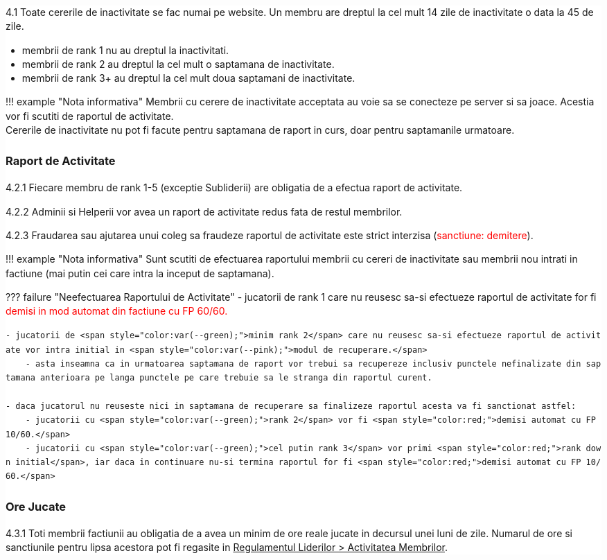 <span style="color:var(--pink);">4.1</span> Toate cererile de inactivitate se fac numai pe website. Un membru are dreptul la cel mult 14 zile de inactivitate o data la 45 de zile.

- membrii de rank 1 nu au dreptul la inactivitati.
- membrii de rank 2 au dreptul la cel mult o saptamana de inactivitate.
- membrii de rank 3+ au dreptul la cel mult doua saptamani de inactivitate.

!!! example "Nota informativa"
    Membrii cu cerere de inactivitate acceptata au voie sa se conecteze pe server si sa joace. Acestia vor fi scutiti de raportul de activitate.<br/>
    <span style="color:var(--pink);">Cererile de inactivitate nu pot fi facute pentru saptamana de raport in curs, doar pentru saptamanile urmatoare.</span>

### Raport de Activitate

<span style="color:var(--pink);">4.2.1</span> Fiecare membru de rank 1-5 (exceptie Subliderii) are obligatia de a efectua raport de activitate.

<span style="color:var(--pink);">4.2.2</span> Adminii si Helperii vor avea un raport de activitate redus fata de restul membrilor.

<span style="color:var(--pink);">4.2.3</span> Fraudarea sau ajutarea unui coleg sa fraudeze raportul de activitate este strict interzisa (<span style="color:red;">sanctiune: demitere</span>).

!!! example "Nota informativa"
    Sunt scutiti de efectuarea raportului membrii cu cereri de inactivitate sau membrii nou intrati in factiune (mai putin cei care intra la inceput de saptamana).

??? failure "Neefectuarea Raportului de Activitate"
    - jucatorii de <span style="color:var(--green);">rank 1</span> care nu reusesc sa-si efectueze raportul de activitate for fi <span style="color:red;">demisi in mod automat din factiune cu FP 60/60.</span>

    - jucatorii de <span style="color:var(--green);">minim rank 2</span> care nu reusesc sa-si efectueze raportul de activitate vor intra initial in <span style="color:var(--pink);">modul de recuperare.</span>
        - asta inseamna ca in urmatoarea saptamana de raport vor trebui sa recupereze inclusiv punctele nefinalizate din saptamana anterioara pe langa punctele pe care trebuie sa le stranga din raportul curent.

    - daca jucatorul nu reuseste nici in saptamana de recuperare sa finalizeze raportul acesta va fi sanctionat astfel:
        - jucatorii cu <span style="color:var(--green);">rank 2</span> vor fi <span style="color:red;">demisi automat cu FP 10/60.</span>
        - jucatorii cu <span style="color:var(--green);">cel putin rank 3</span> vor primi <span style="color:red;">rank down initial</span>, iar daca in continuare nu-si termina raportul for fi <span style="color:red;">demisi automat cu FP 10/60.</span>

### Ore Jucate

<span style="color:var(--pink);">4.3.1</span> Toti membrii factiunii au obligatia de a avea un minim de ore reale jucate in decursul unei luni de zile. Numarul de ore si sanctiunile pentru lipsa acestora pot fi regasite in [Regulamentul Liderilor > Activitatea Membrilor](../leaders/leader-rules.md/#activitatea-membrilor).
